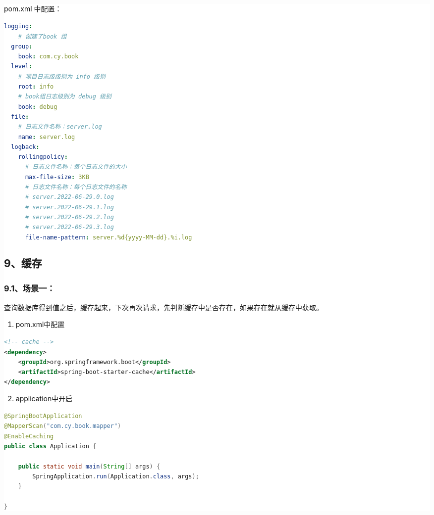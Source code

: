 pom.xml 中配置：

```yaml
logging:
	# 创建了book 组
  group:
    book: com.cy.book
  level:
  	# 项目日志级级别为 info 级别
    root: info
    # book组日志级别为 debug 级别
    book: debug
  file:
    # 日志文件名称：server.log
    name: server.log
  logback:
    rollingpolicy:
      # 日志文件名称：每个日志文件的大小
      max-file-size: 3KB
      # 日志文件名称：每个日志文件的名称
      #	server.2022-06-29.0.log
      #	server.2022-06-29.1.log
      #	server.2022-06-29.2.log
      #	server.2022-06-29.3.log
      file-name-pattern: server.%d{yyyy-MM-dd}.%i.log
```



## 9、缓存

### 9.1、场景一：

查询数据库得到值之后，缓存起来，下次再次请求，先判断缓存中是否存在，如果存在就从缓存中获取。

1. pom.xml中配置

```xml
<!-- cache -->
<dependency>
	<groupId>org.springframework.boot</groupId>
	<artifactId>spring-boot-starter-cache</artifactId>
</dependency>
```

2. application中开启

```java
@SpringBootApplication
@MapperScan("com.cy.book.mapper")
@EnableCaching
public class Application {

    public static void main(String[] args) {
        SpringApplication.run(Application.class, args);
    }

}
```
